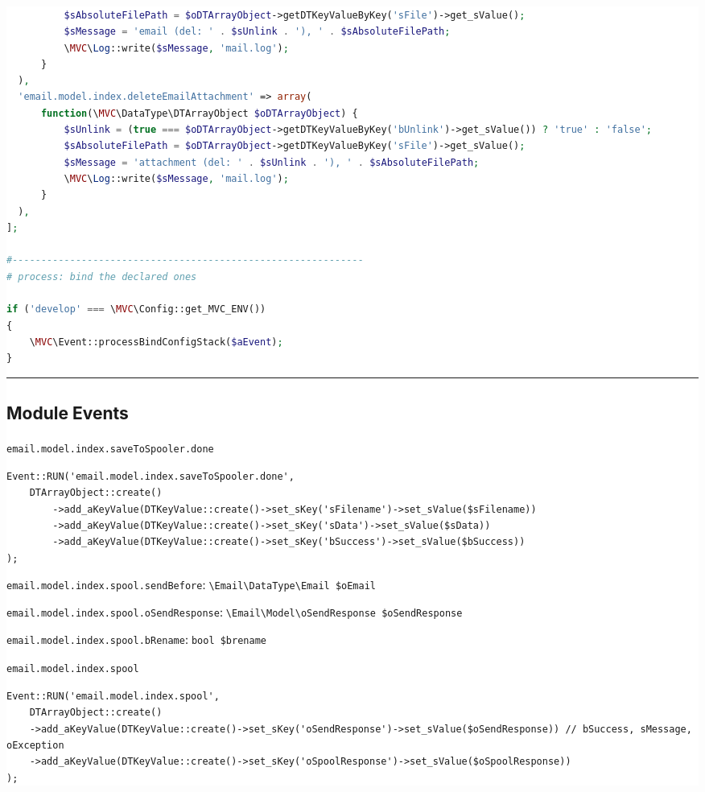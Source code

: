 ~~~php
          $sAbsoluteFilePath = $oDTArrayObject->getDTKeyValueByKey('sFile')->get_sValue();
          $sMessage = 'email (del: ' . $sUnlink . '), ' . $sAbsoluteFilePath;
          \MVC\Log::write($sMessage, 'mail.log');
      }
  ),
  'email.model.index.deleteEmailAttachment' => array(
      function(\MVC\DataType\DTArrayObject $oDTArrayObject) {
          $sUnlink = (true === $oDTArrayObject->getDTKeyValueByKey('bUnlink')->get_sValue()) ? 'true' : 'false';
          $sAbsoluteFilePath = $oDTArrayObject->getDTKeyValueByKey('sFile')->get_sValue();
          $sMessage = 'attachment (del: ' . $sUnlink . '), ' . $sAbsoluteFilePath;
          \MVC\Log::write($sMessage, 'mail.log');
      }
  ),
];

#-------------------------------------------------------------
# process: bind the declared ones

if ('develop' === \MVC\Config::get_MVC_ENV())
{
    \MVC\Event::processBindConfigStack($aEvent);
}
~~~

---

## Module Events

`email.model.index.saveToSpooler.done`
~~~
Event::RUN('email.model.index.saveToSpooler.done',
    DTArrayObject::create()
        ->add_aKeyValue(DTKeyValue::create()->set_sKey('sFilename')->set_sValue($sFilename))
        ->add_aKeyValue(DTKeyValue::create()->set_sKey('sData')->set_sValue($sData))
        ->add_aKeyValue(DTKeyValue::create()->set_sKey('bSuccess')->set_sValue($bSuccess))
);
~~~

`email.model.index.spool.sendBefore`: `\Email\DataType\Email $oEmail`

`email.model.index.spool.oSendResponse`: `\Email\Model\oSendResponse $oSendResponse`

`email.model.index.spool.bRename`: `bool $brename`

`email.model.index.spool`
~~~
Event::RUN('email.model.index.spool',  
    DTArrayObject::create()
    ->add_aKeyValue(DTKeyValue::create()->set_sKey('oSendResponse')->set_sValue($oSendResponse)) // bSuccess, sMessage, oException
    ->add_aKeyValue(DTKeyValue::create()->set_sKey('oSpoolResponse')->set_sValue($oSpoolResponse))    
);
~~~
